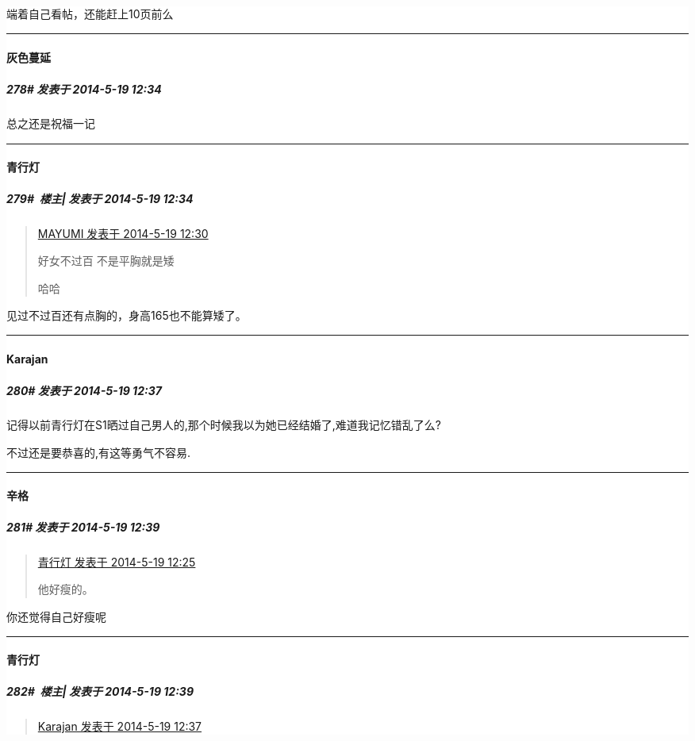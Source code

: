
端着自己看帖，还能赶上10页前么


*****

####  灰色蔓延  
##### 278#       发表于 2014-5-19 12:34


总之还是祝福一记


*****

####  青行灯  
##### 279#         楼主| 发表于 2014-5-19 12:34


<blockquote><a href="httphttps://bbs.saraba1st.com/2b/forum.php?mod=redirect&amp;goto=findpost&amp;pid=25428048&amp;ptid=1024891" target="_blank">MAYUMI 发表于 2014-5-19 12:30</a>

好女不过百 不是平胸就是矮

哈哈</blockquote>
见过不过百还有点胸的，身高165也不能算矮了。


*****

####  Karajan  
##### 280#       发表于 2014-5-19 12:37


记得以前青行灯在S1晒过自己男人的,那个时候我以为她已经结婚了,难道我记忆错乱了么?


不过还是要恭喜的,有这等勇气不容易.


*****

####  辛格  
##### 281#       发表于 2014-5-19 12:39


<blockquote><a href="httphttps://bbs.saraba1st.com/2b/forum.php?mod=redirect&amp;goto=findpost&amp;pid=25428004&amp;ptid=1024891" target="_blank">青行灯 发表于 2014-5-19 12:25</a>

他好瘦的。</blockquote>
你还觉得自己好瘦呢


*****

####  青行灯  
##### 282#         楼主| 发表于 2014-5-19 12:39


<blockquote><a href="httphttps://bbs.saraba1st.com/2b/forum.php?mod=redirect&amp;goto=findpost&amp;pid=25428132&amp;ptid=1024891" target="_blank">Karajan 发表于 2014-5-19 12:37</a>
